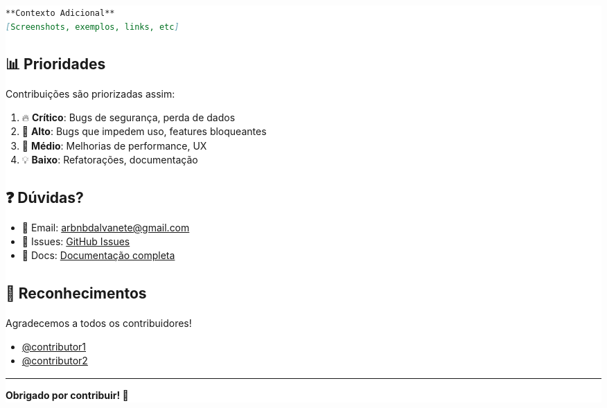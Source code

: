 ```markdown
**Contexto Adicional**
[Screenshots, exemplos, links, etc]
```

## 📊 Prioridades

Contribuições são priorizadas assim:

1. 🔥 **Crítico**: Bugs de segurança, perda de dados
2. 🚨 **Alto**: Bugs que impedem uso, features bloqueantes
3. 📝 **Médio**: Melhorias de performance, UX
4. 💡 **Baixo**: Refatorações, documentação

## ❓ Dúvidas?

- 📧 Email: arbnbdalvanete@gmail.com
- 💬 Issues: [GitHub Issues](link)
- 📖 Docs: [Documentação completa](link)

## 🙏 Reconhecimentos

Agradecemos a todos os contribuidores!

- [@contributor1](link)
- [@contributor2](link)

---

**Obrigado por contribuir! 🎉**
